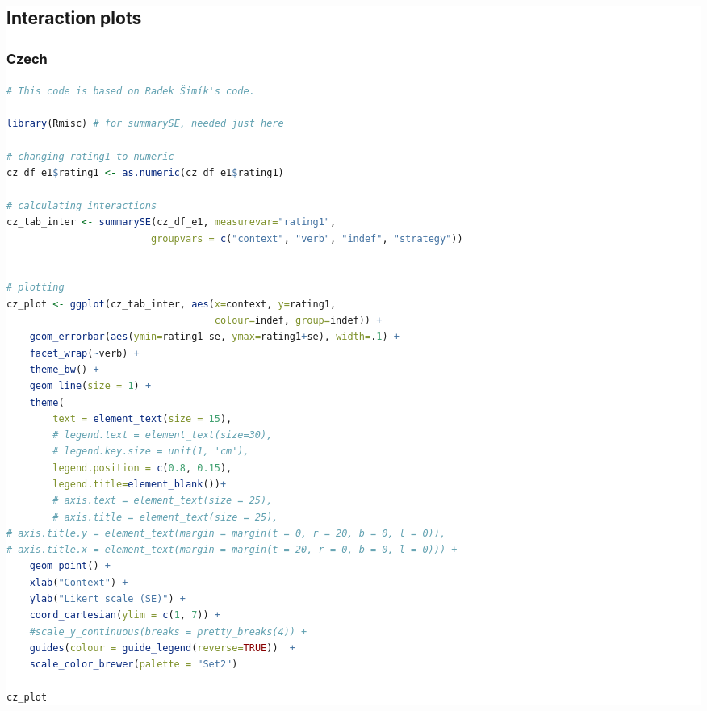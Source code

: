 ## Interaction plots

### Czech

``` r
# This code is based on Radek Šimík's code.

library(Rmisc) # for summarySE, needed just here

# changing rating1 to numeric 
cz_df_e1$rating1 <- as.numeric(cz_df_e1$rating1)

# calculating interactions 
cz_tab_inter <- summarySE(cz_df_e1, measurevar="rating1", 
                         groupvars = c("context", "verb", "indef", "strategy"))


# plotting 
cz_plot <- ggplot(cz_tab_inter, aes(x=context, y=rating1, 
                                    colour=indef, group=indef)) + 
    geom_errorbar(aes(ymin=rating1-se, ymax=rating1+se), width=.1) +
    facet_wrap(~verb) +
    theme_bw() +
    geom_line(size = 1) +
    theme(
        text = element_text(size = 15),
        # legend.text = element_text(size=30),
        # legend.key.size = unit(1, 'cm'),
        legend.position = c(0.8, 0.15),
        legend.title=element_blank())+
        # axis.text = element_text(size = 25),
        # axis.title = element_text(size = 25),
# axis.title.y = element_text(margin = margin(t = 0, r = 20, b = 0, l = 0)),
# axis.title.x = element_text(margin = margin(t = 20, r = 0, b = 0, l = 0))) +
    geom_point() + 
    xlab("Context") +
    ylab("Likert scale (SE)") +
    coord_cartesian(ylim = c(1, 7)) +
    #scale_y_continuous(breaks = pretty_breaks(4)) +
    guides(colour = guide_legend(reverse=TRUE))  +
    scale_color_brewer(palette = "Set2")

cz_plot
```

